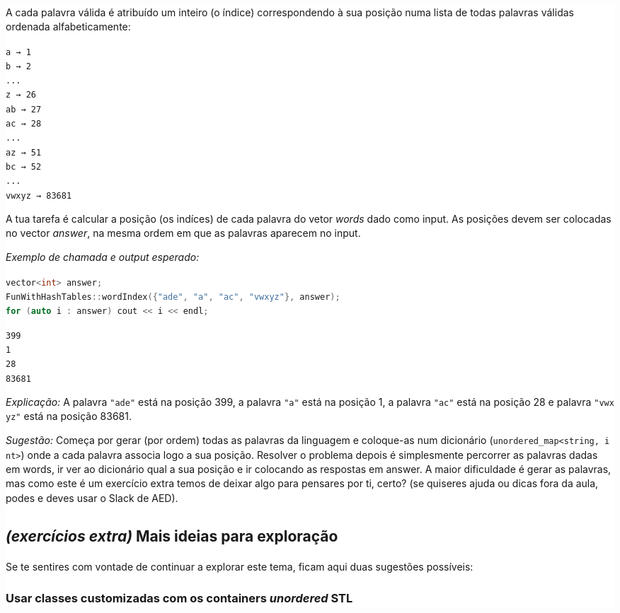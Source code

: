 A cada palavra válida é atribuído um inteiro (o índice) correspondendo à sua posição numa lista de todas palavras válidas ordenada alfabeticamente:

```
a → 1
b → 2
...
z → 26
ab → 27
ac → 28
...
az → 51
bc → 52
...
vwxyz → 83681
```

A tua tarefa é calcular a posição (os indíces) de cada palavra do vetor *words* dado como input.
As posições devem ser colocadas no vector *answer*, na mesma ordem em que as palavras aparecem no input.

*Exemplo de chamada e output esperado:*

```cpp
vector<int> answer;
FunWithHashTables::wordIndex({"ade", "a", "ac", "vwxyz"}, answer);
for (auto i : answer) cout << i << endl;
```

```
399
1
28
83681
```

*Explicação:* A palavra `"ade"` está na posição 399, a palavra `"a"` está na posição 1, a palavra `"ac"` está na posição 28 e palavra `"vwxyz"` está na posição 83681.

*Sugestão:* Começa por gerar (por ordem) todas as palavras da linguagem e coloque-as num dicionário
(`unordered_map<string, int>`) onde a cada palavra associa logo a sua posição.
Resolver o problema depois é simplesmente percorrer as palavras dadas em words, ir ver ao dicionário qual a sua posição e ir colocando as
respostas em answer.
A maior dificuldade é gerar as palavras, mas como este é um exercício extra temos de deixar algo para pensares por ti, certo? (se quiseres ajuda ou dicas fora da aula, podes e deves usar o Slack de AED).

## *(exercícios extra)* Mais ideias para exploração

Se te sentires com vontade de continuar a explorar este tema, ficam aqui duas sugestões possíveis:

### Usar classes customizadas com os containers *unordered* STL
